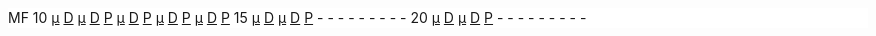   <tr>
  <td rowspan=5>MF</td>
  <td>10</td>
  <td><a href="./data/embs/d10/mf_Diagonal_mean.npy">&#956;</a></td>
  <td><a href="./data/embs/d10/mf_Diagonal_diag.npy">D</a></td>
  <td><a href="./data/embs/d10/mf_LowRank1_mean.npy">&#956;</a></td>
  <td><a href="./data/embs/d10/mf_LowRank1_diag.npy">D</a></td>
  <td><a href="./data/embs/d10/mf_LowRank1_covm.npy">P</a></td>
  <td><a href="./data/embs/d10/mf_LowRank2_mean.npy">&#956;</a></td>
  <td><a href="./data/embs/d10/mf_LowRank2_diag.npy">D</a></td>
  <td><a href="./data/embs/d10/mf_LowRank2_covm.npy">P</a></td>
  <td><a href="./data/embs/d10/mf_LowRank3_mean.npy">&#956;</a></td>
  <td><a href="./data/embs/d10/mf_LowRank3_diag.npy">D</a></td>
  <td><a href="./data/embs/d10/mf_LowRank3_covm.npy">P</a></td>
  <td><a href="./data/embs/d10/mf_LowRank4_mean.npy">&#956;</a></td>
  <td><a href="./data/embs/d10/mf_LowRank4_diag.npy">D</a></td>
  <td><a href="./data/embs/d10/mf_LowRank4_covm.npy">P</a></td>
  </tr>

  <tr>
  <td>15</td>
  <td><a href="./data/embs/d15/mf_Diagonal_mean.npy">&#956;</a></td>
  <td><a href="./data/embs/d15/mf_Diagonal_diag.npy">D</a></td>
  <td><a href="./data/embs/d15/mf_LowRank1_mean.npy">&#956;</a></td>
  <td><a href="./data/embs/d15/mf_LowRank1_diag.npy">D</a></td>
  <td><a href="./data/embs/d15/mf_LowRank1_covm.npy">P</a></td>
  <td>-</td>
  <td>-</td>
  <td>-</td>
  <td>-</td>
  <td>-</td>
  <td>-</td>
  <td>-</td>
  <td>-</td>
  <td>-</td>
  </tr>

  <tr>
  <td>20</td>
  <td><a href="./data/embs/d20/mf_Diagonal_mean.npy">&#956;</a></td>
  <td><a href="./data/embs/d20/mf_Diagonal_diag.npy">D</a></td>
  <td><a href="./data/embs/d20/mf_LowRank1_mean.npy">&#956;</a></td>
  <td><a href="./data/embs/d20/mf_LowRank1_diag.npy">D</a></td>
  <td><a href="./data/embs/d20/mf_LowRank1_covm.npy">P</a></td>
  <td>-</td>
  <td>-</td>
  <td>-</td>
  <td>-</td>
  <td>-</td>
  <td>-</td>
  <td>-</td>
  <td>-</td>
  <td>-</td>
  </tr>
